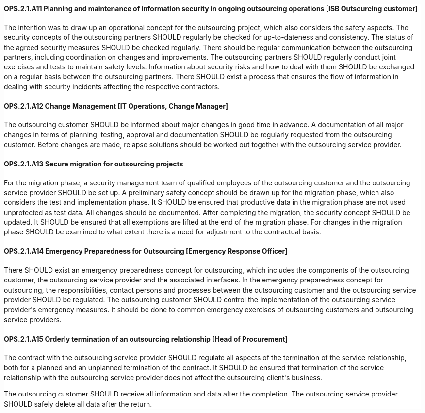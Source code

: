 #### OPS.2.1.A11 Planning and maintenance of information security in ongoing outsourcing operations [ISB Outsourcing customer]

The intention was to draw up an operational concept for the outsourcing project, which also considers the safety aspects. The security concepts of the outsourcing partners SHOULD regularly be checked for up-to-dateness and consistency. The status of the agreed security measures SHOULD be checked regularly. There should be regular communication between the outsourcing partners, including coordination on changes and improvements.
The outsourcing partners SHOULD regularly conduct joint exercises and tests to maintain safety levels. Information about security risks and how to deal with them SHOULD be exchanged on a regular basis between the outsourcing partners. There SHOULD exist a process that ensures the flow of information in dealing with security incidents affecting the respective contractors.

#### OPS.2.1.A12 Change Management [IT Operations, Change Manager]

The outsourcing customer SHOULD be informed about major changes in good time in advance. A documentation of all major changes in terms of planning, testing, approval and documentation SHOULD be regularly requested from the outsourcing customer. Before changes are made, relapse solutions should be worked out together with the outsourcing service provider.

#### OPS.2.1.A13 Secure migration for outsourcing projects

For the migration phase, a security management team of qualified employees of the outsourcing customer and the outsourcing service provider SHOULD be set up. A preliminary safety concept should be drawn up for the migration phase, which also considers the test and implementation phase. It SHOULD be ensured that productive data in the migration phase are not used unprotected as test data. All changes should be documented. After completing the migration, the security concept SHOULD be updated. It SHOULD be ensured that all exemptions are lifted at the end of the migration phase. For changes in the migration phase SHOULD be examined to what extent there is a need for adjustment to the contractual basis.

#### OPS.2.1.A14 Emergency Preparedness for Outsourcing [Emergency Response Officer]

There SHOULD exist an emergency preparedness concept for outsourcing, which includes the components of the outsourcing customer, the outsourcing service provider and the associated interfaces. In the emergency preparedness concept for outsourcing, the responsibilities, contact persons and processes between the outsourcing customer and the outsourcing service provider SHOULD be regulated. The outsourcing customer SHOULD control the implementation of the outsourcing service provider's emergency measures. It should be done to common emergency exercises of outsourcing customers and outsourcing service providers.

#### OPS.2.1.A15 Orderly termination of an outsourcing relationship [Head of Procurement]

The contract with the outsourcing service provider SHOULD regulate all aspects of the termination of the service relationship, both for a planned and an unplanned termination of the contract. It SHOULD be ensured that termination of the service relationship with the outsourcing service provider does not affect the outsourcing client's business.

The outsourcing customer SHOULD receive all information and data after the completion. The outsourcing service provider SHOULD safely delete all data after the return.
